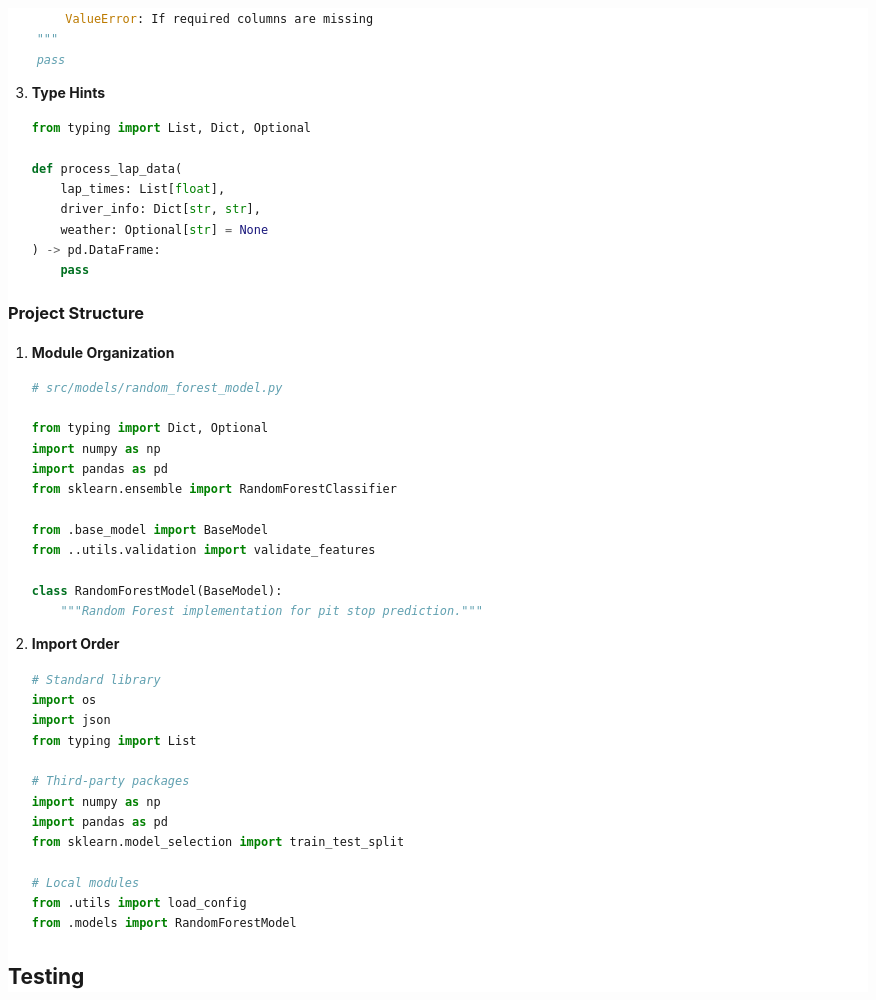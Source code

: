    ```python
           ValueError: If required columns are missing
       """
       pass
   ```

3. **Type Hints**
   ```python
   from typing import List, Dict, Optional
   
   def process_lap_data(
       lap_times: List[float],
       driver_info: Dict[str, str],
       weather: Optional[str] = None
   ) -> pd.DataFrame:
       pass
   ```

### Project Structure

1. **Module Organization**
   ```python
   # src/models/random_forest_model.py
   
   from typing import Dict, Optional
   import numpy as np
   import pandas as pd
   from sklearn.ensemble import RandomForestClassifier
   
   from .base_model import BaseModel
   from ..utils.validation import validate_features
   
   class RandomForestModel(BaseModel):
       """Random Forest implementation for pit stop prediction."""
   ```

2. **Import Order**
   ```python
   # Standard library
   import os
   import json
   from typing import List
   
   # Third-party packages
   import numpy as np
   import pandas as pd
   from sklearn.model_selection import train_test_split
   
   # Local modules
   from .utils import load_config
   from .models import RandomForestModel
   ```

## Testing
